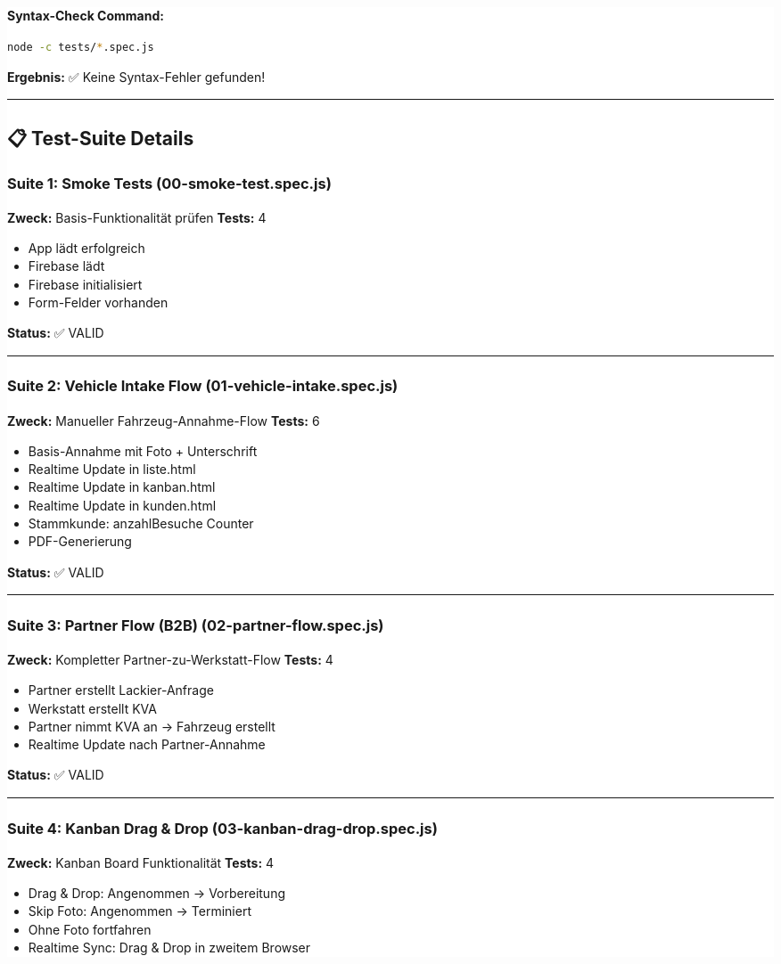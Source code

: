 **Syntax-Check Command:**
```bash
node -c tests/*.spec.js
```

**Ergebnis:** ✅ Keine Syntax-Fehler gefunden!

---

## 📋 Test-Suite Details

### **Suite 1: Smoke Tests** (00-smoke-test.spec.js)
**Zweck:** Basis-Funktionalität prüfen
**Tests:** 4
- App lädt erfolgreich
- Firebase lädt
- Firebase initialisiert
- Form-Felder vorhanden

**Status:** ✅ VALID

---

### **Suite 2: Vehicle Intake Flow** (01-vehicle-intake.spec.js)
**Zweck:** Manueller Fahrzeug-Annahme-Flow
**Tests:** 6
- Basis-Annahme mit Foto + Unterschrift
- Realtime Update in liste.html
- Realtime Update in kanban.html
- Realtime Update in kunden.html
- Stammkunde: anzahlBesuche Counter
- PDF-Generierung

**Status:** ✅ VALID

---

### **Suite 3: Partner Flow (B2B)** (02-partner-flow.spec.js)
**Zweck:** Kompletter Partner-zu-Werkstatt-Flow
**Tests:** 4
- Partner erstellt Lackier-Anfrage
- Werkstatt erstellt KVA
- Partner nimmt KVA an → Fahrzeug erstellt
- Realtime Update nach Partner-Annahme

**Status:** ✅ VALID

---

### **Suite 4: Kanban Drag & Drop** (03-kanban-drag-drop.spec.js)
**Zweck:** Kanban Board Funktionalität
**Tests:** 4
- Drag & Drop: Angenommen → Vorbereitung
- Skip Foto: Angenommen → Terminiert
- Ohne Foto fortfahren
- Realtime Sync: Drag & Drop in zweitem Browser

